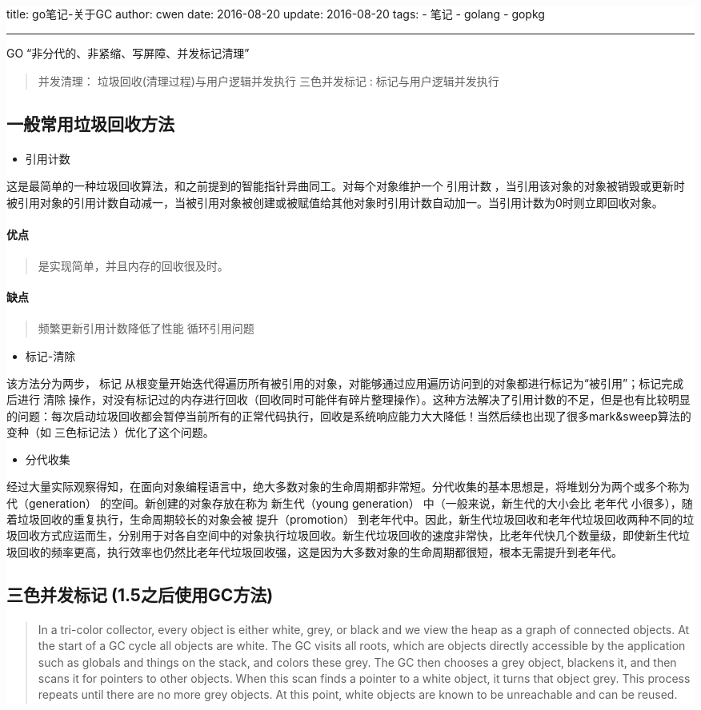 title: go笔记-关于GC
author: cwen
date: 2016-08-20
update: 2016-08-20
tags:
    - 笔记
    - golang
    - gopkg

---

GO “非分代的、非紧缩、写屏障、并发标记清理”   

>   并发清理： 垃圾回收(清理过程)与用户逻辑并发执行
>   三色并发标记 :  标记与用户逻辑并发执行


## 一般常用垃圾回收方法

  * 引用计数

  这是最简单的一种垃圾回收算法，和之前提到的智能指针异曲同工。对每个对象维护一个 引用计数 ，当引用该对象的对象被销毁或更新时被引用对象的引用计数自动减一，当被引用对象被创建或被赋值给其他对象时引用计数自动加一。当引用计数为0时则立即回收对象。
  #### 优点

  > 是实现简单，并且内存的回收很及时。

  #### 缺点

  > 频繁更新引用计数降低了性能
  > 循环引用问题

  * 标记-清除

该方法分为两步， 标记 从根变量开始迭代得遍历所有被引用的对象，对能够通过应用遍历访问到的对象都进行标记为“被引用”；标记完成后进行 清除 操作，对没有标记过的内存进行回收（回收同时可能伴有碎片整理操作）。这种方法解决了引用计数的不足，但是也有比较明显的问题：每次启动垃圾回收都会暂停当前所有的正常代码执行，回收是系统响应能力大大降低！当然后续也出现了很多mark&sweep算法的变种（如 三色标记法 ）优化了这个问题。

 * 分代收集

经过大量实际观察得知，在面向对象编程语言中，绝大多数对象的生命周期都非常短。分代收集的基本思想是，将堆划分为两个或多个称为 代（generation） 的空间。新创建的对象存放在称为 新生代（young generation） 中（一般来说，新生代的大小会比 老年代 小很多），随着垃圾回收的重复执行，生命周期较长的对象会被 提升（promotion） 到老年代中。因此，新生代垃圾回收和老年代垃圾回收两种不同的垃圾回收方式应运而生，分别用于对各自空间中的对象执行垃圾回收。新生代垃圾回收的速度非常快，比老年代快几个数量级，即使新生代垃圾回收的频率更高，执行效率也仍然比老年代垃圾回收强，这是因为大多数对象的生命周期都很短，根本无需提升到老年代。



## 三色并发标记 (1.5之后使用GC方法)
> In a tri-color collector, every object is either white, grey, or black and we view the heap as a graph of connected objects. At the start of a GC cycle all objects are white. The GC visits all roots, which are objects directly accessible by the application such as globals and things on the stack, and colors these grey. The GC then chooses a grey object, blackens it, and then scans it for pointers to other objects. When this scan finds a pointer to a white object, it turns that object grey. This process repeats until there are no more grey objects. At this point, white objects are known to be unreachable and can be reused.
